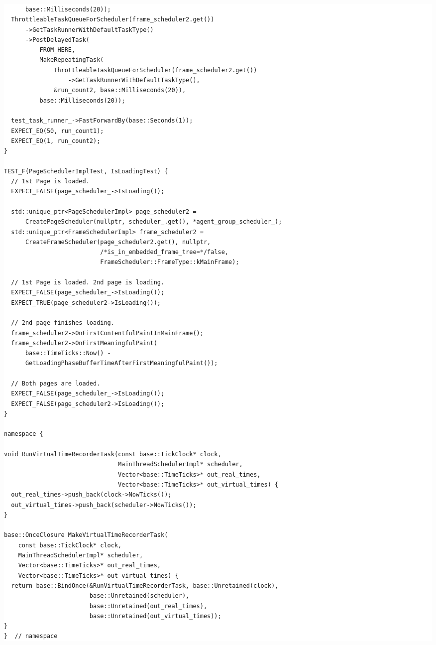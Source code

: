 ```
      base::Milliseconds(20));
  ThrottleableTaskQueueForScheduler(frame_scheduler2.get())
      ->GetTaskRunnerWithDefaultTaskType()
      ->PostDelayedTask(
          FROM_HERE,
          MakeRepeatingTask(
              ThrottleableTaskQueueForScheduler(frame_scheduler2.get())
                  ->GetTaskRunnerWithDefaultTaskType(),
              &run_count2, base::Milliseconds(20)),
          base::Milliseconds(20));

  test_task_runner_->FastForwardBy(base::Seconds(1));
  EXPECT_EQ(50, run_count1);
  EXPECT_EQ(1, run_count2);
}

TEST_F(PageSchedulerImplTest, IsLoadingTest) {
  // 1st Page is loaded.
  EXPECT_FALSE(page_scheduler_->IsLoading());

  std::unique_ptr<PageSchedulerImpl> page_scheduler2 =
      CreatePageScheduler(nullptr, scheduler_.get(), *agent_group_scheduler_);
  std::unique_ptr<FrameSchedulerImpl> frame_scheduler2 =
      CreateFrameScheduler(page_scheduler2.get(), nullptr,
                           /*is_in_embedded_frame_tree=*/false,
                           FrameScheduler::FrameType::kMainFrame);

  // 1st Page is loaded. 2nd page is loading.
  EXPECT_FALSE(page_scheduler_->IsLoading());
  EXPECT_TRUE(page_scheduler2->IsLoading());

  // 2nd page finishes loading.
  frame_scheduler2->OnFirstContentfulPaintInMainFrame();
  frame_scheduler2->OnFirstMeaningfulPaint(
      base::TimeTicks::Now() -
      GetLoadingPhaseBufferTimeAfterFirstMeaningfulPaint());

  // Both pages are loaded.
  EXPECT_FALSE(page_scheduler_->IsLoading());
  EXPECT_FALSE(page_scheduler2->IsLoading());
}

namespace {

void RunVirtualTimeRecorderTask(const base::TickClock* clock,
                                MainThreadSchedulerImpl* scheduler,
                                Vector<base::TimeTicks>* out_real_times,
                                Vector<base::TimeTicks>* out_virtual_times) {
  out_real_times->push_back(clock->NowTicks());
  out_virtual_times->push_back(scheduler->NowTicks());
}

base::OnceClosure MakeVirtualTimeRecorderTask(
    const base::TickClock* clock,
    MainThreadSchedulerImpl* scheduler,
    Vector<base::TimeTicks>* out_real_times,
    Vector<base::TimeTicks>* out_virtual_times) {
  return base::BindOnce(&RunVirtualTimeRecorderTask, base::Unretained(clock),
                        base::Unretained(scheduler),
                        base::Unretained(out_real_times),
                        base::Unretained(out_virtual_times));
}
}  // namespace
```